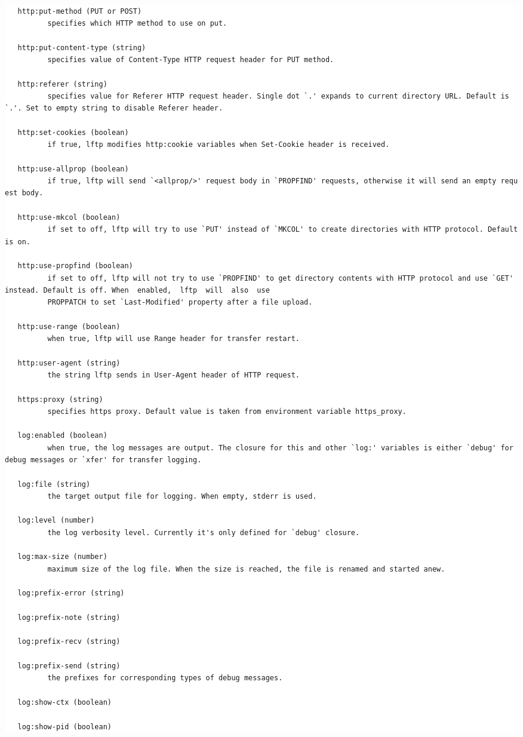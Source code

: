        http:put-method (PUT or POST)
              specifies which HTTP method to use on put.

       http:put-content-type (string)
              specifies value of Content-Type HTTP request header for PUT method.

       http:referer (string)
              specifies value for Referer HTTP request header. Single dot `.' expands to current directory URL. Default is `.'. Set to empty string to disable Referer header.

       http:set-cookies (boolean)
              if true, lftp modifies http:cookie variables when Set-Cookie header is received.

       http:use-allprop (boolean)
              if true, lftp will send `<allprop/>' request body in `PROPFIND' requests, otherwise it will send an empty request body.

       http:use-mkcol (boolean)
              if set to off, lftp will try to use `PUT' instead of `MKCOL' to create directories with HTTP protocol. Default is on.

       http:use-propfind (boolean)
              if set to off, lftp will not try to use `PROPFIND' to get directory contents with HTTP protocol and use `GET' instead. Default is off. When  enabled,  lftp  will  also  use
              PROPPATCH to set `Last-Modified' property after a file upload.

       http:use-range (boolean)
              when true, lftp will use Range header for transfer restart.

       http:user-agent (string)
              the string lftp sends in User-Agent header of HTTP request.

       https:proxy (string)
              specifies https proxy. Default value is taken from environment variable https_proxy.

       log:enabled (boolean)
              when true, the log messages are output. The closure for this and other `log:' variables is either `debug' for debug messages or `xfer' for transfer logging.

       log:file (string)
              the target output file for logging. When empty, stderr is used.

       log:level (number)
              the log verbosity level. Currently it's only defined for `debug' closure.

       log:max-size (number)
              maximum size of the log file. When the size is reached, the file is renamed and started anew.

       log:prefix-error (string)

       log:prefix-note (string)

       log:prefix-recv (string)

       log:prefix-send (string)
              the prefixes for corresponding types of debug messages.

       log:show-ctx (boolean)

       log:show-pid (boolean)
